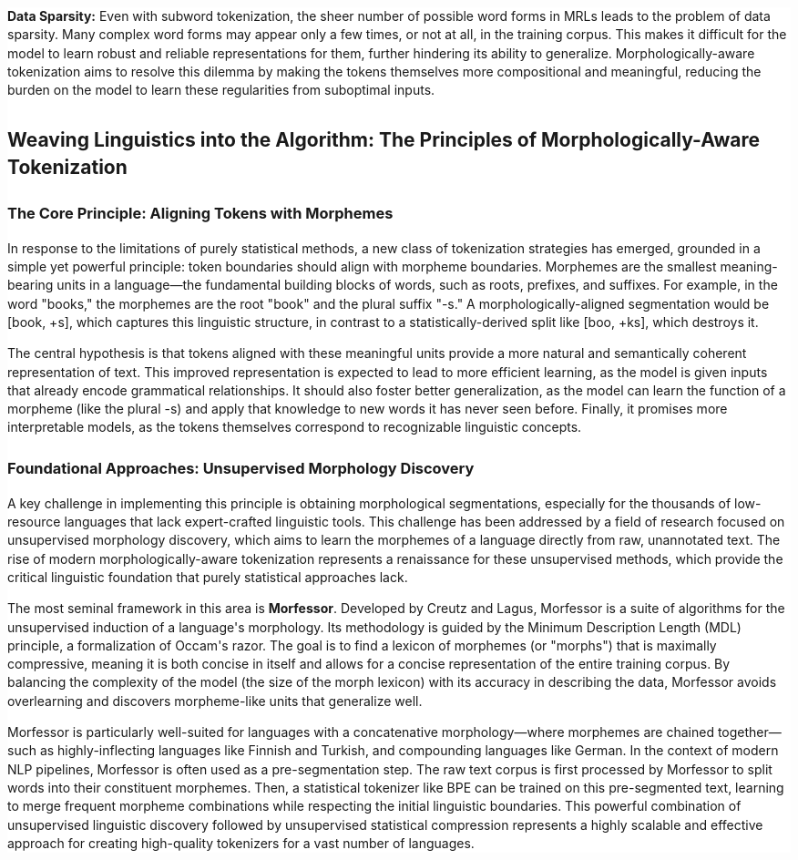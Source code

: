 **Data Sparsity:** Even with subword tokenization, the sheer number of possible word forms in MRLs leads to the problem of data sparsity. Many complex word forms may appear only a few times, or not at all, in the training corpus. This makes it difficult for the model to learn robust and reliable representations for them, further hindering its ability to generalize. Morphologically-aware tokenization aims to resolve this dilemma by making the tokens themselves more compositional and meaningful, reducing the burden on the model to learn these regularities from suboptimal inputs.

## Weaving Linguistics into the Algorithm: The Principles of Morphologically-Aware Tokenization

### The Core Principle: Aligning Tokens with Morphemes

In response to the limitations of purely statistical methods, a new class of tokenization strategies has emerged, grounded in a simple yet powerful principle: token boundaries should align with morpheme boundaries. Morphemes are the smallest meaning-bearing units in a language—the fundamental building blocks of words, such as roots, prefixes, and suffixes. For example, in the word "books," the morphemes are the root "book" and the plural suffix "-s." A morphologically-aligned segmentation would be [book, +s], which captures this linguistic structure, in contrast to a statistically-derived split like [boo, +ks], which destroys it.

The central hypothesis is that tokens aligned with these meaningful units provide a more natural and semantically coherent representation of text. This improved representation is expected to lead to more efficient learning, as the model is given inputs that already encode grammatical relationships. It should also foster better generalization, as the model can learn the function of a morpheme (like the plural -s) and apply that knowledge to new words it has never seen before. Finally, it promises more interpretable models, as the tokens themselves correspond to recognizable linguistic concepts.

### Foundational Approaches: Unsupervised Morphology Discovery

A key challenge in implementing this principle is obtaining morphological segmentations, especially for the thousands of low-resource languages that lack expert-crafted linguistic tools. This challenge has been addressed by a field of research focused on unsupervised morphology discovery, which aims to learn the morphemes of a language directly from raw, unannotated text. The rise of modern morphologically-aware tokenization represents a renaissance for these unsupervised methods, which provide the critical linguistic foundation that purely statistical approaches lack.

The most seminal framework in this area is **Morfessor**. Developed by Creutz and Lagus, Morfessor is a suite of algorithms for the unsupervised induction of a language's morphology. Its methodology is guided by the Minimum Description Length (MDL) principle, a formalization of Occam's razor. The goal is to find a lexicon of morphemes (or "morphs") that is maximally compressive, meaning it is both concise in itself and allows for a concise representation of the entire training corpus. By balancing the complexity of the model (the size of the morph lexicon) with its accuracy in describing the data, Morfessor avoids overlearning and discovers morpheme-like units that generalize well.

Morfessor is particularly well-suited for languages with a concatenative morphology—where morphemes are chained together—such as highly-inflecting languages like Finnish and Turkish, and compounding languages like German. In the context of modern NLP pipelines, Morfessor is often used as a pre-segmentation step. The raw text corpus is first processed by Morfessor to split words into their constituent morphemes. Then, a statistical tokenizer like BPE can be trained on this pre-segmented text, learning to merge frequent morpheme combinations while respecting the initial linguistic boundaries. This powerful combination of unsupervised linguistic discovery followed by unsupervised statistical compression represents a highly scalable and effective approach for creating high-quality tokenizers for a vast number of languages.
